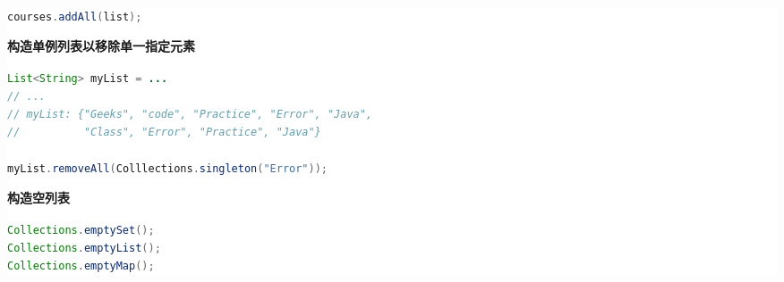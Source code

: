 ```java
courses.addAll(list);
```

**构造单例列表以移除单一指定元素**

```java
List<String> myList = ...
// ...
// myList: {"Geeks", "code", "Practice", "Error", "Java",
//          "Class", "Error", "Practice", "Java"}

myList.removeAll(Colllections.singleton("Error"));
```

**构造空列表**

```java
Collections.emptySet();
Collections.emptyList();
Collections.emptyMap();
```
